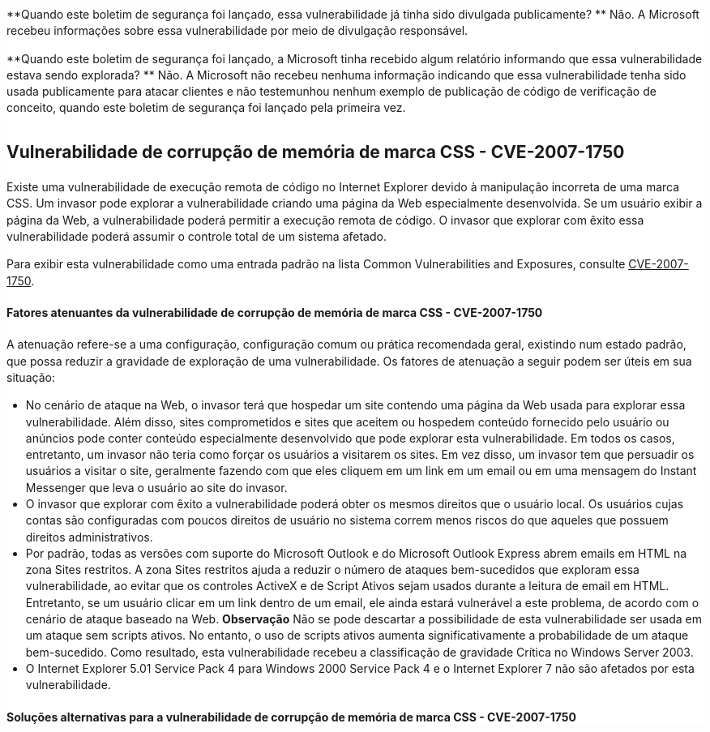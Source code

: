 **Quando este boletim de segurança foi lançado, essa vulnerabilidade já tinha sido divulgada publicamente? **
Não. A Microsoft recebeu informações sobre essa vulnerabilidade por meio de divulgação responsável.

**Quando este boletim de segurança foi lançado, a Microsoft tinha recebido algum relatório informando que essa vulnerabilidade estava sendo explorada? **
Não. A Microsoft não recebeu nenhuma informação indicando que essa vulnerabilidade tenha sido usada publicamente para atacar clientes e não testemunhou nenhum exemplo de publicação de código de verificação de conceito, quando este boletim de segurança foi lançado pela primeira vez.

Vulnerabilidade de corrupção de memória de marca CSS - CVE-2007-1750
--------------------------------------------------------------------

<span></span>
Existe uma vulnerabilidade de execução remota de código no Internet Explorer devido à manipulação incorreta de uma marca CSS. Um invasor pode explorar a vulnerabilidade criando uma página da Web especialmente desenvolvida. Se um usuário exibir a página da Web, a vulnerabilidade poderá permitir a execução remota de código. O invasor que explorar com êxito essa vulnerabilidade poderá assumir o controle total de um sistema afetado.

Para exibir esta vulnerabilidade como uma entrada padrão na lista Common Vulnerabilities and Exposures, consulte [CVE-2007-1750](http://www.cve.mitre.org/cgi-bin/cvename.cgi?name=cve-2007-1750).

#### Fatores atenuantes da vulnerabilidade de corrupção de memória de marca CSS - CVE-2007-1750

A atenuação refere-se a uma configuração, configuração comum ou prática recomendada geral, existindo num estado padrão, que possa reduzir a gravidade de exploração de uma vulnerabilidade. Os fatores de atenuação a seguir podem ser úteis em sua situação:

-   No cenário de ataque na Web, o invasor terá que hospedar um site contendo uma página da Web usada para explorar essa vulnerabilidade. Além disso, sites comprometidos e sites que aceitem ou hospedem conteúdo fornecido pelo usuário ou anúncios pode conter conteúdo especialmente desenvolvido que pode explorar esta vulnerabilidade. Em todos os casos, entretanto, um invasor não teria como forçar os usuários a visitarem os sites. Em vez disso, um invasor tem que persuadir os usuários a visitar o site, geralmente fazendo com que eles cliquem em um link em um email ou em uma mensagem do Instant Messenger que leva o usuário ao site do invasor.
-   O invasor que explorar com êxito a vulnerabilidade poderá obter os mesmos direitos que o usuário local. Os usuários cujas contas são configuradas com poucos direitos de usuário no sistema correm menos riscos do que aqueles que possuem direitos administrativos.
-   Por padrão, todas as versões com suporte do Microsoft Outlook e do Microsoft Outlook Express abrem emails em HTML na zona Sites restritos. A zona Sites restritos ajuda a reduzir o número de ataques bem-sucedidos que exploram essa vulnerabilidade, ao evitar que os controles ActiveX e de Script Ativos sejam usados durante a leitura de email em HTML. Entretanto, se um usuário clicar em um link dentro de um email, ele ainda estará vulnerável a este problema, de acordo com o cenário de ataque baseado na Web.
    **Observação** Não se pode descartar a possibilidade de esta vulnerabilidade ser usada em um ataque sem scripts ativos. No entanto, o uso de scripts ativos aumenta significativamente a probabilidade de um ataque bem-sucedido. Como resultado, esta vulnerabilidade recebeu a classificação de gravidade Crítica no Windows Server 2003.
-   O Internet Explorer 5.01 Service Pack 4 para Windows 2000 Service Pack 4 e o Internet Explorer 7 não são afetados por esta vulnerabilidade.

#### Soluções alternativas para a vulnerabilidade de corrupção de memória de marca CSS - CVE-2007-1750
